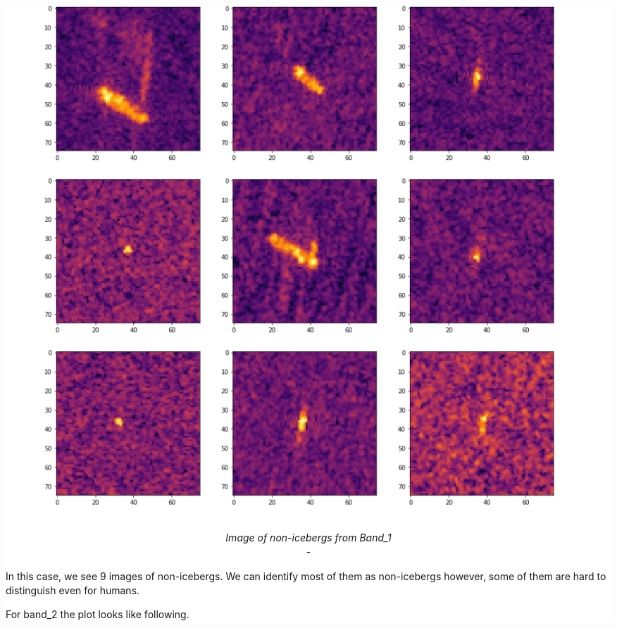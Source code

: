 ![Image Missing](ships_band_1.png "Image of non-icebergs from Band_1")
<center><i>Image of non-icebergs from Band_1</i></center>  
<center><i>-</i></center>

In this case, we see 9 images of non-icebergs. We can identify most of them as non-icebergs however, some of them are hard to distinguish even for humans.

For band_2 the plot looks like following.  